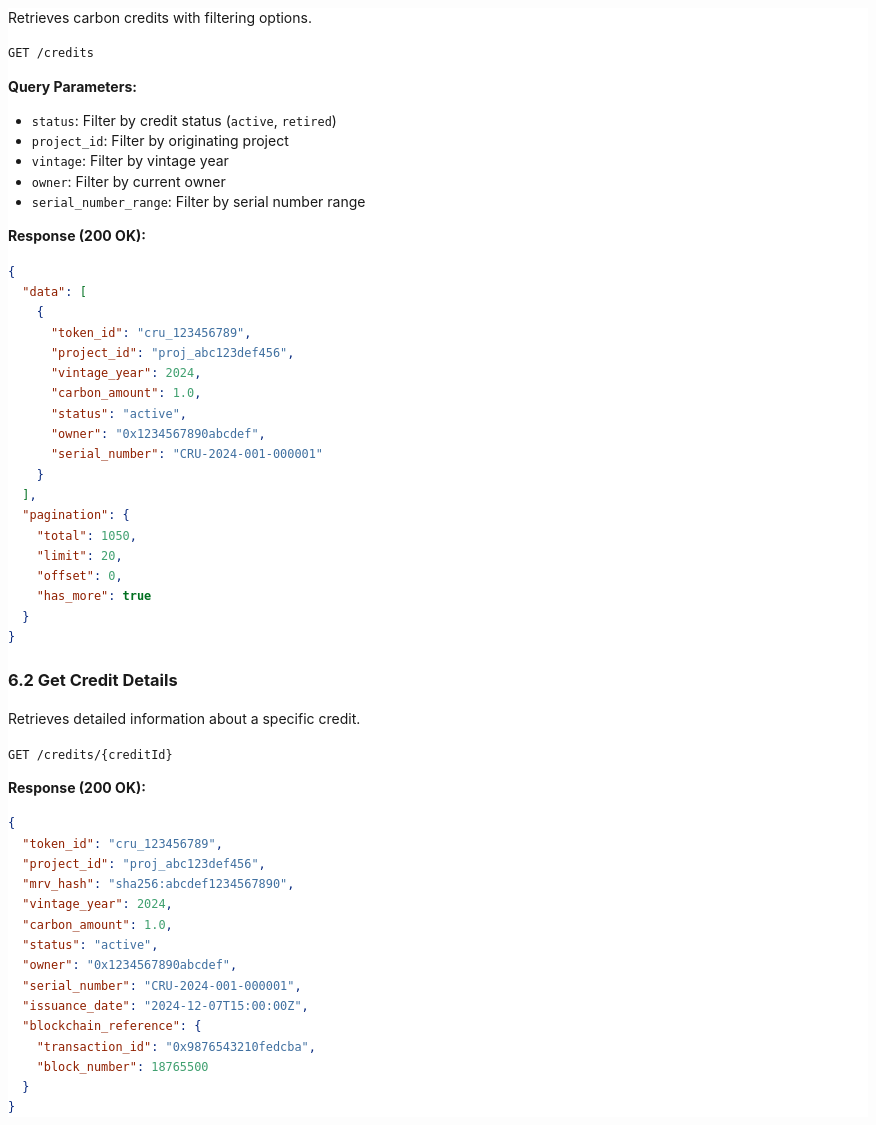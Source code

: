 Retrieves carbon credits with filtering options.

```
GET /credits
```

**Query Parameters:**
- `status`: Filter by credit status (`active`, `retired`)
- `project_id`: Filter by originating project
- `vintage`: Filter by vintage year
- `owner`: Filter by current owner
- `serial_number_range`: Filter by serial number range

**Response (200 OK):**
```json
{
  "data": [
    {
      "token_id": "cru_123456789",
      "project_id": "proj_abc123def456",
      "vintage_year": 2024,
      "carbon_amount": 1.0,
      "status": "active",
      "owner": "0x1234567890abcdef",
      "serial_number": "CRU-2024-001-000001"
    }
  ],
  "pagination": {
    "total": 1050,
    "limit": 20,
    "offset": 0,
    "has_more": true
  }
}
```

### 6.2 Get Credit Details

Retrieves detailed information about a specific credit.

```
GET /credits/{creditId}
```

**Response (200 OK):**
```json
{
  "token_id": "cru_123456789",
  "project_id": "proj_abc123def456",
  "mrv_hash": "sha256:abcdef1234567890",
  "vintage_year": 2024,
  "carbon_amount": 1.0,
  "status": "active",
  "owner": "0x1234567890abcdef",
  "serial_number": "CRU-2024-001-000001",
  "issuance_date": "2024-12-07T15:00:00Z",
  "blockchain_reference": {
    "transaction_id": "0x9876543210fedcba",
    "block_number": 18765500
  }
}
```
